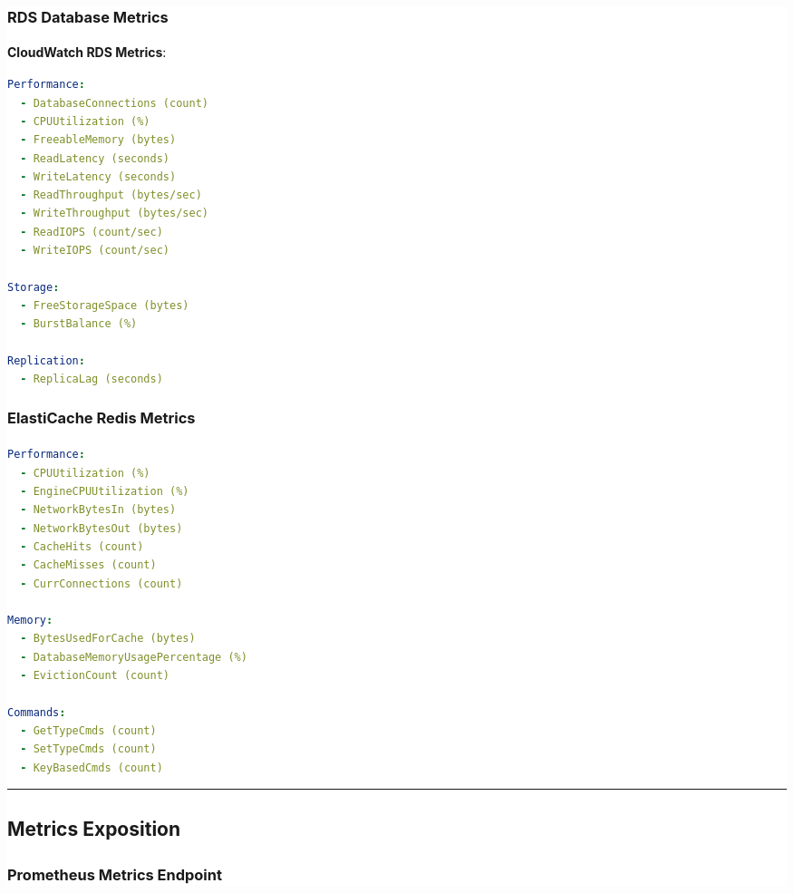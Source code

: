 ### RDS Database Metrics

**CloudWatch RDS Metrics**:

```yaml
Performance:
  - DatabaseConnections (count)
  - CPUUtilization (%)
  - FreeableMemory (bytes)
  - ReadLatency (seconds)
  - WriteLatency (seconds)
  - ReadThroughput (bytes/sec)
  - WriteThroughput (bytes/sec)
  - ReadIOPS (count/sec)
  - WriteIOPS (count/sec)

Storage:
  - FreeStorageSpace (bytes)
  - BurstBalance (%)

Replication:
  - ReplicaLag (seconds)
```

### ElastiCache Redis Metrics

```yaml
Performance:
  - CPUUtilization (%)
  - EngineCPUUtilization (%)
  - NetworkBytesIn (bytes)
  - NetworkBytesOut (bytes)
  - CacheHits (count)
  - CacheMisses (count)
  - CurrConnections (count)

Memory:
  - BytesUsedForCache (bytes)
  - DatabaseMemoryUsagePercentage (%)
  - EvictionCount (count)

Commands:
  - GetTypeCmds (count)
  - SetTypeCmds (count)
  - KeyBasedCmds (count)
```

---

## Metrics Exposition

### Prometheus Metrics Endpoint
